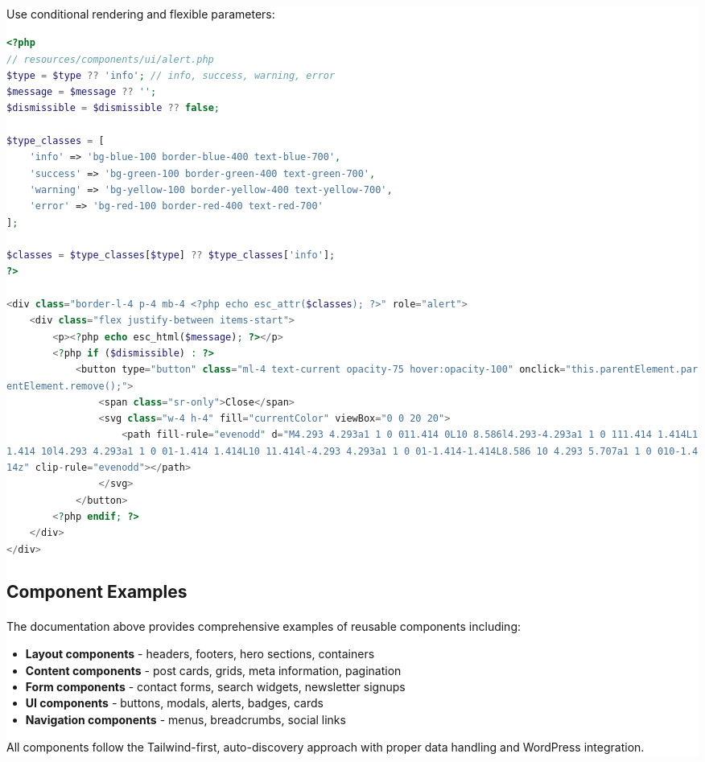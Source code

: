 Use conditional rendering and flexible parameters:

```php
<?php
// resources/components/ui/alert.php
$type = $type ?? 'info'; // info, success, warning, error
$message = $message ?? '';
$dismissible = $dismissible ?? false;

$type_classes = [
    'info' => 'bg-blue-100 border-blue-400 text-blue-700',
    'success' => 'bg-green-100 border-green-400 text-green-700',
    'warning' => 'bg-yellow-100 border-yellow-400 text-yellow-700',
    'error' => 'bg-red-100 border-red-400 text-red-700'
];

$classes = $type_classes[$type] ?? $type_classes['info'];
?>

<div class="border-l-4 p-4 mb-4 <?php echo esc_attr($classes); ?>" role="alert">
    <div class="flex justify-between items-start">
        <p><?php echo esc_html($message); ?></p>
        <?php if ($dismissible) : ?>
            <button type="button" class="ml-4 text-current opacity-75 hover:opacity-100" onclick="this.parentElement.parentElement.remove();">
                <span class="sr-only">Close</span>
                <svg class="w-4 h-4" fill="currentColor" viewBox="0 0 20 20">
                    <path fill-rule="evenodd" d="M4.293 4.293a1 1 0 011.414 0L10 8.586l4.293-4.293a1 1 0 111.414 1.414L11.414 10l4.293 4.293a1 1 0 01-1.414 1.414L10 11.414l-4.293 4.293a1 1 0 01-1.414-1.414L8.586 10 4.293 5.707a1 1 0 010-1.414z" clip-rule="evenodd"></path>
                </svg>
            </button>
        <?php endif; ?>
    </div>
</div>
```

## Component Examples

The documentation above provides comprehensive examples of reusable components including:

- **Layout components** - headers, footers, hero sections, containers
- **Content components** - post cards, grids, meta information, pagination
- **Form components** - contact forms, search widgets, newsletter signups
- **UI components** - buttons, modals, alerts, badges, cards
- **Navigation components** - menus, breadcrumbs, social links

All components follow the Tailwind-first, auto-discovery approach with proper data handling and WordPress integration.
